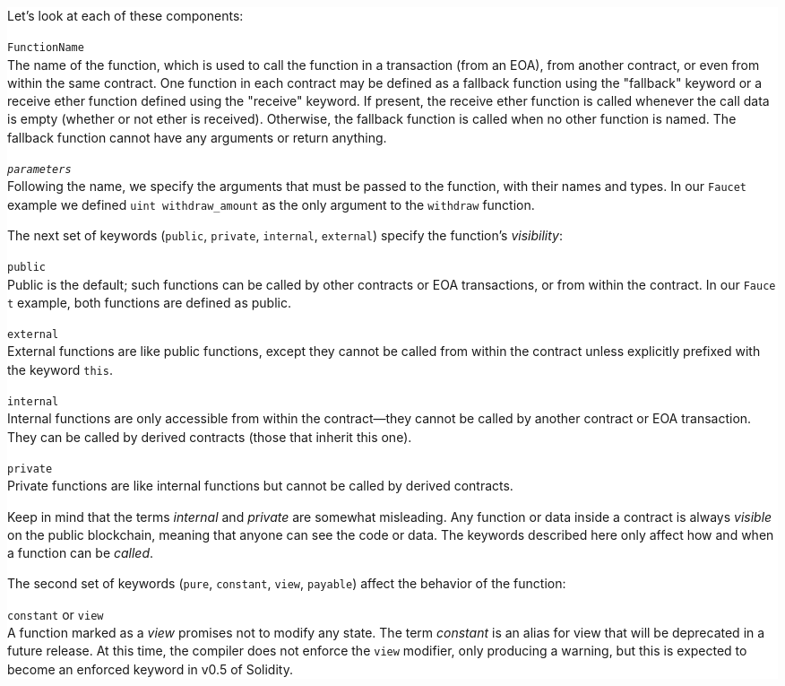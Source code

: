 Let’s look at each of these components:

`FunctionName`  
The name of the function, which is used to call the function in a
transaction (from an EOA), from another contract, or even from within
the same contract. One function in each
contract may be defined as a fallback function using the "fallback"
keyword or a receive ether function defined using the "receive" keyword.
If present, the receive ether function is called whenever the call data
is empty (whether or not ether is received). Otherwise, the fallback
function is called when no other function is named. The fallback
function cannot have any arguments or return anything.

*`parameters`*  
Following the name, we specify the arguments that must be passed to the
function, with their names and types. In our `Faucet` example we defined
`uint withdraw_amount` as the only argument to the `withdraw` function.

The next set of keywords (`public`, `private`, `internal`, `external`)
specify the function’s *visibility*:

`public`  
Public is the default; such functions can
be called by other contracts or EOA transactions, or from within the
contract. In our `Faucet` example, both functions are defined as public.

`external`  
External functions are like public
functions, except they cannot be called from within the contract unless
explicitly prefixed with the keyword `this`.

`internal`  
Internal functions are only accessible
from within the contract—they cannot be called by another contract or
EOA transaction. They can be called by derived contracts (those that
inherit this one).

`private`  
Private functions are like internal
functions but cannot be called by derived contracts.

Keep in mind that the terms *internal* and *private* are somewhat
misleading. Any function or data inside a contract is always *visible*
on the public blockchain, meaning that anyone can see the code or data.
The keywords described here only affect how and when a function can be
*called*.

The second set of keywords (`pure`, `constant`, `view`, `payable`)
affect the behavior of the function:

`constant` or `view`  
A function marked as a *view* promises
not to modify any state. The term
*constant* is an alias for view that will be deprecated in a future
release. At this time, the compiler does not enforce the `view`
modifier, only producing a warning, but this is expected to become an
enforced keyword in v0.5 of Solidity.
